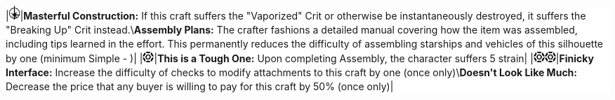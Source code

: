 |<img src="../images/triomphe.png" width="16">|**Masterful Construction:** If this craft suffers the "Vaporized" Crit or otherwise be instantaneously destroyed, it suffers the "Breaking Up" Crit instead.\\**Assembly Plans:** The crafter fashions a detailed manual covering how the item was assembled, including tips learned in the effort. This permanently reduces the difficulty of assembling starships and vehicles of this silhouette by one (minimum Simple - )|
|<img src="../images/threat.png" width="16">|**This is a Tough One:** Upon completing Assembly, the character suffers 5 strain|
|<img src="../images/threat.png" width="16"><img src="../images/threat.png" width="16">|**Finicky Interface:** Increase the difficulty of checks to modify attachments to this craft by one (once only)\\**Doesn't Look Like Much:** Decrease the price that any buyer is willing to pay for this craft by 50% (once only)|
